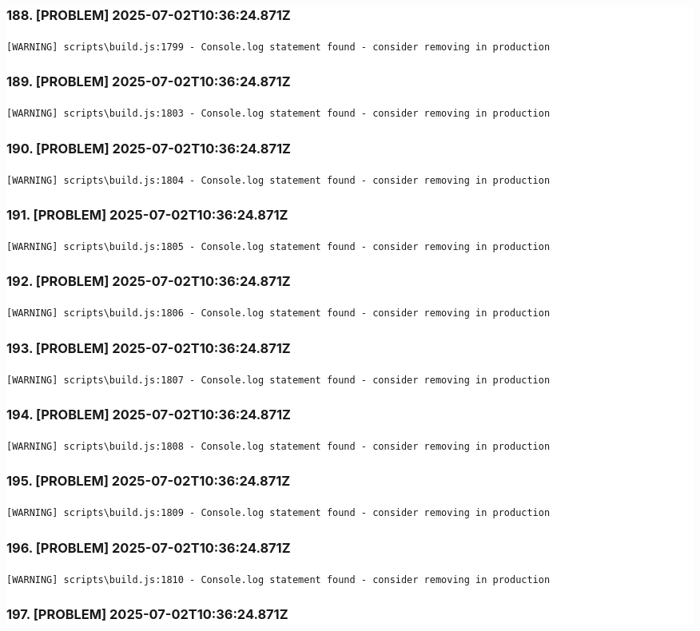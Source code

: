 ### 188. [PROBLEM] 2025-07-02T10:36:24.871Z

```
[WARNING] scripts\build.js:1799 - Console.log statement found - consider removing in production
```

### 189. [PROBLEM] 2025-07-02T10:36:24.871Z

```
[WARNING] scripts\build.js:1803 - Console.log statement found - consider removing in production
```

### 190. [PROBLEM] 2025-07-02T10:36:24.871Z

```
[WARNING] scripts\build.js:1804 - Console.log statement found - consider removing in production
```

### 191. [PROBLEM] 2025-07-02T10:36:24.871Z

```
[WARNING] scripts\build.js:1805 - Console.log statement found - consider removing in production
```

### 192. [PROBLEM] 2025-07-02T10:36:24.871Z

```
[WARNING] scripts\build.js:1806 - Console.log statement found - consider removing in production
```

### 193. [PROBLEM] 2025-07-02T10:36:24.871Z

```
[WARNING] scripts\build.js:1807 - Console.log statement found - consider removing in production
```

### 194. [PROBLEM] 2025-07-02T10:36:24.871Z

```
[WARNING] scripts\build.js:1808 - Console.log statement found - consider removing in production
```

### 195. [PROBLEM] 2025-07-02T10:36:24.871Z

```
[WARNING] scripts\build.js:1809 - Console.log statement found - consider removing in production
```

### 196. [PROBLEM] 2025-07-02T10:36:24.871Z

```
[WARNING] scripts\build.js:1810 - Console.log statement found - consider removing in production
```

### 197. [PROBLEM] 2025-07-02T10:36:24.871Z
